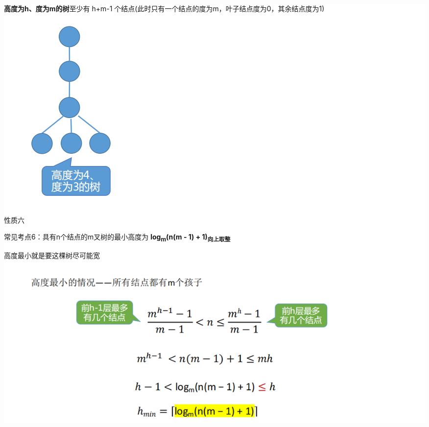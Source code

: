 


**高度为h、度为m的树**至少有 h+m-1 个结点(此时只有一个结点的度为m，叶子结点度为0，其余结点度为1)

![image-20220607204306259](数据结构2.assets/image-20220607204306259.png)



性质六

常见考点6：具有n个结点的m叉树的最小高度为 **log<sub>m</sub>(n(m - 1) + 1)<sub>向上取整</sub>**

高度最小就是要这棵树尽可能宽

![image-20220607204254179](数据结构2.assets/image-20220607204254179.png)






